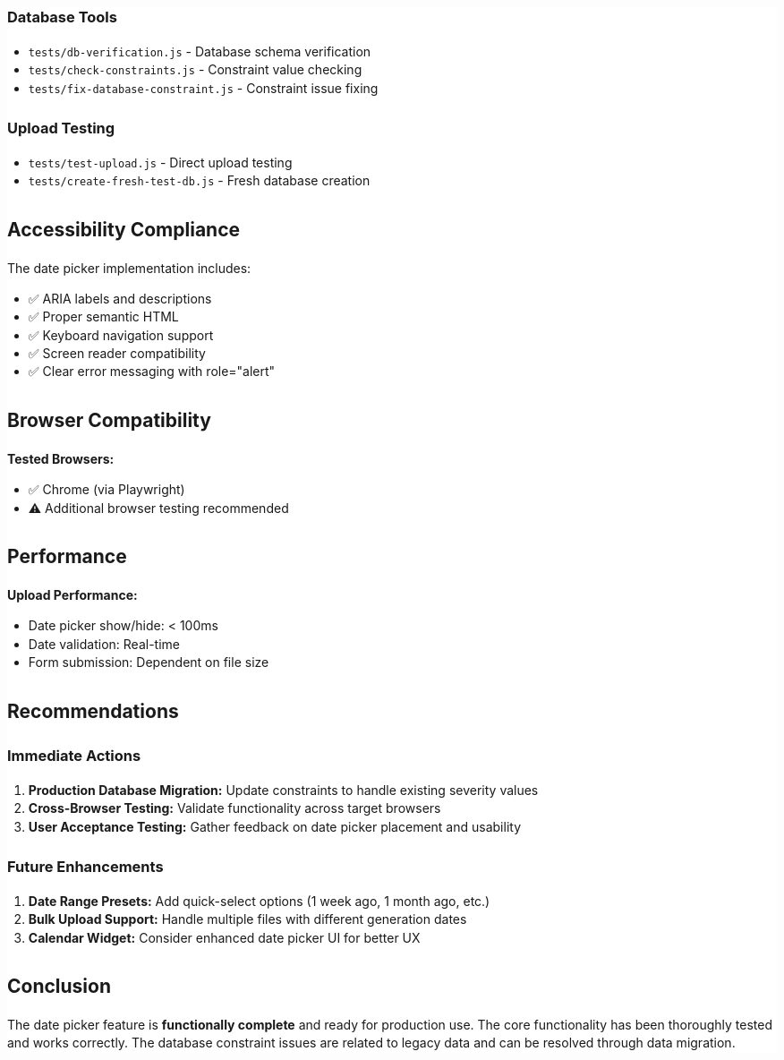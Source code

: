 ### Database Tools
- `tests/db-verification.js` - Database schema verification
- `tests/check-constraints.js` - Constraint value checking
- `tests/fix-database-constraint.js` - Constraint issue fixing

### Upload Testing
- `tests/test-upload.js` - Direct upload testing
- `tests/create-fresh-test-db.js` - Fresh database creation

## Accessibility Compliance

The date picker implementation includes:
- ✅ ARIA labels and descriptions
- ✅ Proper semantic HTML
- ✅ Keyboard navigation support
- ✅ Screen reader compatibility
- ✅ Clear error messaging with role="alert"

## Browser Compatibility

**Tested Browsers:**
- ✅ Chrome (via Playwright)
- ⚠️ Additional browser testing recommended

## Performance

**Upload Performance:**
- Date picker show/hide: < 100ms
- Date validation: Real-time
- Form submission: Dependent on file size

## Recommendations

### Immediate Actions
1. **Production Database Migration:** Update constraints to handle existing severity values
2. **Cross-Browser Testing:** Validate functionality across target browsers
3. **User Acceptance Testing:** Gather feedback on date picker placement and usability

### Future Enhancements
1. **Date Range Presets:** Add quick-select options (1 week ago, 1 month ago, etc.)
2. **Bulk Upload Support:** Handle multiple files with different generation dates
3. **Calendar Widget:** Consider enhanced date picker UI for better UX

## Conclusion

The date picker feature is **functionally complete** and ready for production use. The core functionality has been thoroughly tested and works correctly. The database constraint issues are related to legacy data and can be resolved through data migration.
